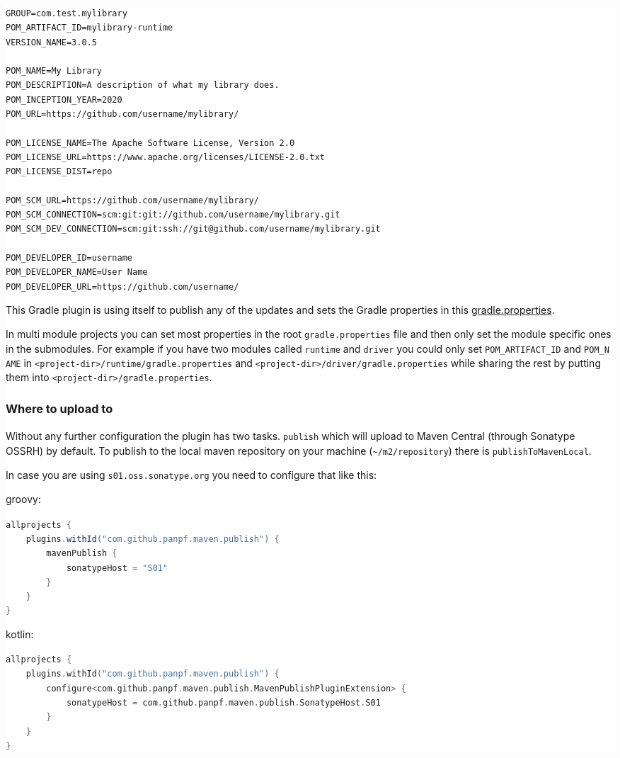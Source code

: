 ```properties
GROUP=com.test.mylibrary
POM_ARTIFACT_ID=mylibrary-runtime
VERSION_NAME=3.0.5

POM_NAME=My Library
POM_DESCRIPTION=A description of what my library does.
POM_INCEPTION_YEAR=2020
POM_URL=https://github.com/username/mylibrary/

POM_LICENSE_NAME=The Apache Software License, Version 2.0
POM_LICENSE_URL=https://www.apache.org/licenses/LICENSE-2.0.txt
POM_LICENSE_DIST=repo

POM_SCM_URL=https://github.com/username/mylibrary/
POM_SCM_CONNECTION=scm:git:git://github.com/username/mylibrary.git
POM_SCM_DEV_CONNECTION=scm:git:ssh://git@github.com/username/mylibrary.git

POM_DEVELOPER_ID=username
POM_DEVELOPER_NAME=User Name
POM_DEVELOPER_URL=https://github.com/username/
```

This Gradle plugin is using itself to publish any of the updates and sets the Gradle properties in
this [gradle.properties](gradle.properties).

In multi module projects you can set most properties in the root `gradle.properties` file and
then only set the module specific ones in the submodules. For example if you have two modules
called `runtime` and `driver` you could only set `POM_ARTIFACT_ID` and `POM_NAME` in
`<project-dir>/runtime/gradle.properties` and `<project-dir>/driver/gradle.properties` while sharing
the rest by putting them into `<project-dir>/gradle.properties`.

### Where to upload to

Without any further configuration the plugin has two tasks. `publish` which will upload
to Maven Central (through Sonatype OSSRH) by default. To publish to the local maven repository on your
machine (`~/m2/repository`) there is `publishToMavenLocal`.

In case you are using `s01.oss.sonatype.org` you need to configure that like this:

groovy:
```groovy
allprojects {
    plugins.withId("com.github.panpf.maven.publish") {
        mavenPublish {
            sonatypeHost = "S01"
        }
    }
}
```

kotlin:
```kotlin
allprojects {
    plugins.withId("com.github.panpf.maven.publish") {
        configure<com.github.panpf.maven.publish.MavenPublishPluginExtension> {
            sonatypeHost = com.github.panpf.maven.publish.SonatypeHost.S01
        }
    }
}
```
